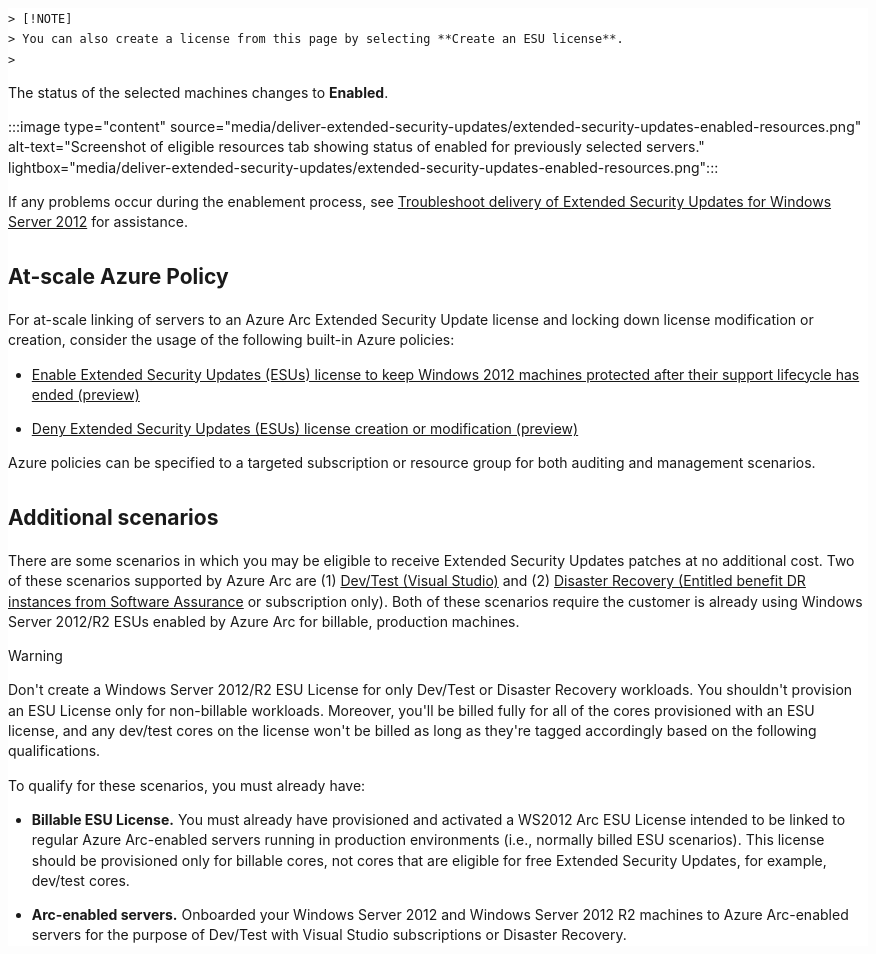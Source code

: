     > [!NOTE]
    > You can also create a license from this page by selecting **Create an ESU license**.
    > 

The status of the selected machines changes to **Enabled**.

:::image type="content" source="media/deliver-extended-security-updates/extended-security-updates-enabled-resources.png" alt-text="Screenshot of eligible resources tab showing status of enabled for previously selected servers." lightbox="media/deliver-extended-security-updates/extended-security-updates-enabled-resources.png":::

If any problems occur during the enablement process, see [Troubleshoot delivery of Extended Security Updates for Windows Server 2012](troubleshoot-extended-security-updates.md) for assistance.

## At-scale Azure Policy

For at-scale linking of servers to an Azure Arc Extended Security Update license and locking down license modification or creation, consider the usage of the following built-in Azure policies: 

- [Enable Extended Security Updates (ESUs) license to keep Windows 2012 machines protected after their support lifecycle has ended (preview)](https://ms.portal.azure.com/#view/Microsoft_Azure_Policy/PolicyDetailBlade/definitionId/%2Fproviders%2FMicrosoft.Authorization%2FpolicyDefinitions%2F4864134f-d306-4ff5-94d8-ea4553b18c97)

- [Deny Extended Security Updates (ESUs) license creation or modification (preview)](https://ms.portal.azure.com/#view/Microsoft_Azure_Policy/PolicyDetailBlade/definitionId/%2Fproviders%2FMicrosoft.Authorization%2FpolicyDefinitions%2F4c660f31-eafb-408d-a2b3-6ed2260bd26c)

Azure policies can be specified to a targeted subscription or resource group for both auditing and management scenarios.

## Additional scenarios

There are some scenarios in which you may be eligible to receive Extended Security Updates patches at no additional cost. Two of these scenarios supported by Azure Arc are (1) [Dev/Test (Visual Studio)](/azure/devtest/offer/overview-what-is-devtest-offer-visual-studio) and (2) [Disaster Recovery (Entitled benefit DR instances from Software Assurance](https://www.microsoft.com/en-us/licensing/licensing-programs/software-assurance-by-benefits) or subscription only). Both of these scenarios require the customer is already using Windows Server 2012/R2 ESUs enabled by Azure Arc for billable, production machines.

> [!WARNING]
> Don't create a Windows Server 2012/R2 ESU License for only Dev/Test or Disaster Recovery workloads. You shouldn't provision an ESU License only for non-billable workloads. Moreover, you'll be billed fully for all of the cores provisioned with an ESU license, and any dev/test cores on the license won't be billed as long as they're tagged accordingly based on the following qualifications.
> 
To qualify for these scenarios, you must already have:

- **Billable ESU License.** You must already have provisioned and activated a WS2012 Arc ESU License intended to be linked to regular Azure Arc-enabled servers running in production environments (i.e., normally billed ESU scenarios). This license should be provisioned only for billable cores, not cores that are eligible for free Extended Security Updates, for example, dev/test cores.
 
- **Arc-enabled servers.** Onboarded your Windows Server 2012 and Windows Server 2012 R2 machines to Azure Arc-enabled servers for the purpose of Dev/Test with Visual Studio subscriptions or Disaster Recovery.
